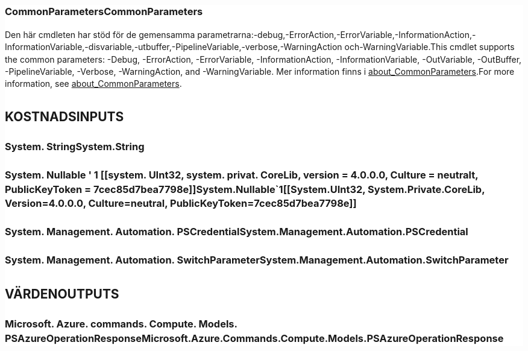 ### <span data-ttu-id="f614a-152">CommonParameters</span><span class="sxs-lookup"><span data-stu-id="f614a-152">CommonParameters</span></span>
<span data-ttu-id="f614a-153">Den här cmdleten har stöd för de gemensamma parametrarna:-debug,-ErrorAction,-ErrorVariable,-InformationAction,-InformationVariable,-disvariable,-utbuffer,-PipelineVariable,-verbose,-WarningAction och-WarningVariable.</span><span class="sxs-lookup"><span data-stu-id="f614a-153">This cmdlet supports the common parameters: -Debug, -ErrorAction, -ErrorVariable, -InformationAction, -InformationVariable, -OutVariable, -OutBuffer, -PipelineVariable, -Verbose, -WarningAction, and -WarningVariable.</span></span> <span data-ttu-id="f614a-154">Mer information finns i [about_CommonParameters](http://go.microsoft.com/fwlink/?LinkID=113216).</span><span class="sxs-lookup"><span data-stu-id="f614a-154">For more information, see [about_CommonParameters](http://go.microsoft.com/fwlink/?LinkID=113216).</span></span>

## <span data-ttu-id="f614a-155">KOSTNADS</span><span class="sxs-lookup"><span data-stu-id="f614a-155">INPUTS</span></span>

### <span data-ttu-id="f614a-156">System. String</span><span class="sxs-lookup"><span data-stu-id="f614a-156">System.String</span></span>

### <span data-ttu-id="f614a-157">System. Nullable ' 1 [[system. UInt32, system. privat. CoreLib, version = 4.0.0.0, Culture = neutralt, PublicKeyToken = 7cec85d7bea7798e]]</span><span class="sxs-lookup"><span data-stu-id="f614a-157">System.Nullable\`1[[System.UInt32, System.Private.CoreLib, Version=4.0.0.0, Culture=neutral, PublicKeyToken=7cec85d7bea7798e]]</span></span>

### <span data-ttu-id="f614a-158">System. Management. Automation. PSCredential</span><span class="sxs-lookup"><span data-stu-id="f614a-158">System.Management.Automation.PSCredential</span></span>

### <span data-ttu-id="f614a-159">System. Management. Automation. SwitchParameter</span><span class="sxs-lookup"><span data-stu-id="f614a-159">System.Management.Automation.SwitchParameter</span></span>

## <span data-ttu-id="f614a-160">VÄRDEN</span><span class="sxs-lookup"><span data-stu-id="f614a-160">OUTPUTS</span></span>

### <span data-ttu-id="f614a-161">Microsoft. Azure. commands. Compute. Models. PSAzureOperationResponse</span><span class="sxs-lookup"><span data-stu-id="f614a-161">Microsoft.Azure.Commands.Compute.Models.PSAzureOperationResponse</span></span>
